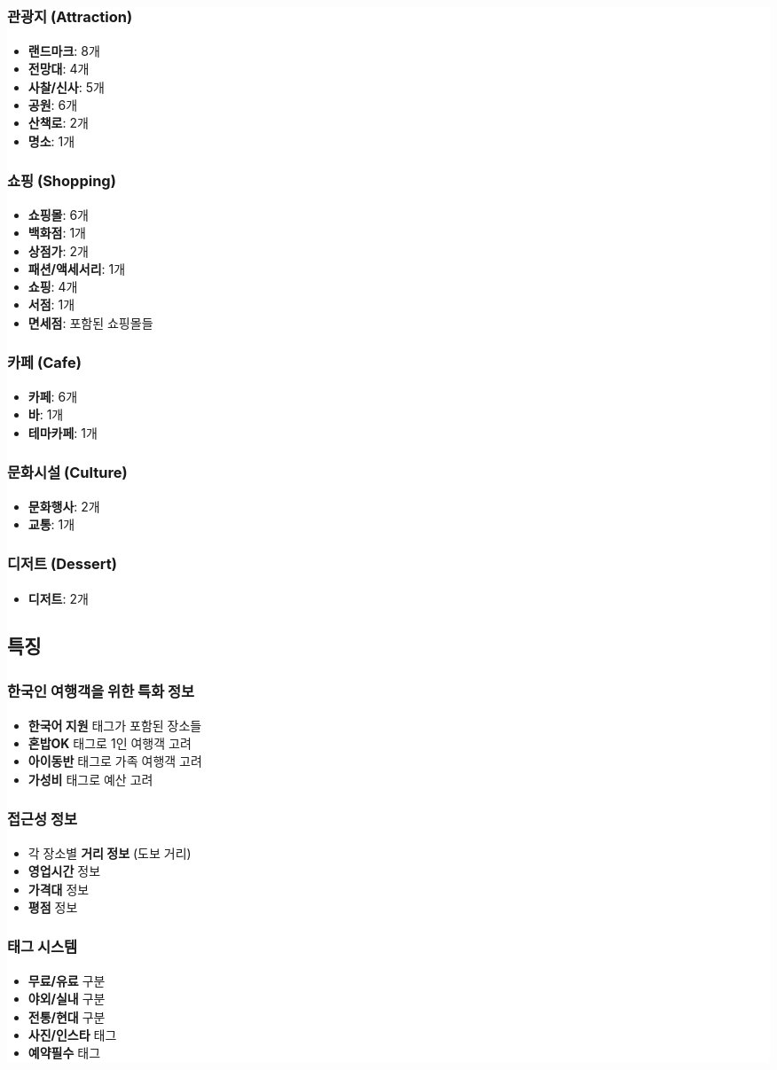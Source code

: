 ### 관광지 (Attraction)
- **랜드마크**: 8개
- **전망대**: 4개
- **사찰/신사**: 5개
- **공원**: 6개
- **산책로**: 2개
- **명소**: 1개

### 쇼핑 (Shopping)
- **쇼핑몰**: 6개
- **백화점**: 1개
- **상점가**: 2개
- **패션/액세서리**: 1개
- **쇼핑**: 4개
- **서점**: 1개
- **면세점**: 포함된 쇼핑몰들

### 카페 (Cafe)
- **카페**: 6개
- **바**: 1개
- **테마카페**: 1개

### 문화시설 (Culture)
- **문화행사**: 2개
- **교통**: 1개

### 디저트 (Dessert)
- **디저트**: 2개

## 특징

### 한국인 여행객을 위한 특화 정보
- **한국어 지원** 태그가 포함된 장소들
- **혼밥OK** 태그로 1인 여행객 고려
- **아이동반** 태그로 가족 여행객 고려
- **가성비** 태그로 예산 고려

### 접근성 정보
- 각 장소별 **거리 정보** (도보 거리)
- **영업시간** 정보
- **가격대** 정보
- **평점** 정보

### 태그 시스템
- **무료/유료** 구분
- **야외/실내** 구분
- **전통/현대** 구분
- **사진/인스타** 태그
- **예약필수** 태그
